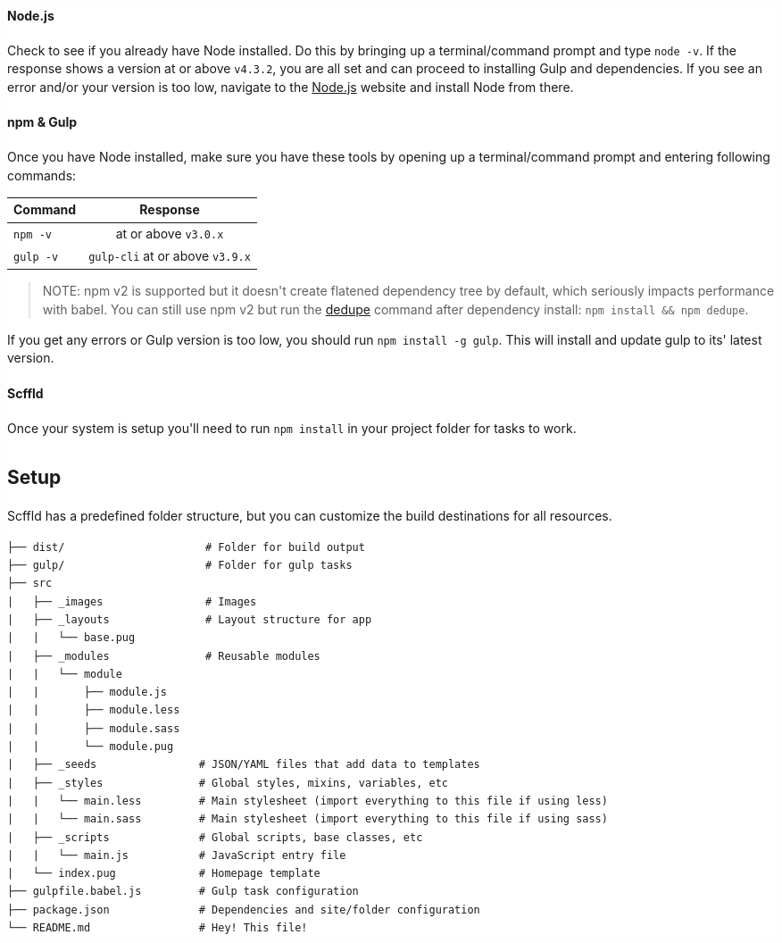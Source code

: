 #### Node.js
Check to see if you already have Node installed. Do this by bringing up a terminal/command prompt and type `node -v`. If the response shows a version at or above `v4.3.2`, you are all set and can proceed to installing Gulp and dependencies. If you see an error and/or your version is too low, navigate to the [Node.js](http://nodejs.org/) website and install Node from there.

#### npm & Gulp
Once you have Node installed, make sure you have these tools by opening up a terminal/command prompt and entering following commands:

| Command  | Response
|---------- |:---------:
| `npm -v`  | at or above `v3.0.x`
| `gulp -v` | `gulp-cli` at or above `v3.9.x`

> NOTE: npm v2 is supported but it doesn't create flatened dependency tree by default, which seriously impacts performance with babel. You can still use npm v2 but run the [dedupe](https://docs.npmjs.com/cli/dedupe) command after dependency install: `npm install && npm dedupe`.

If you get any errors or Gulp version is too low, you should run `npm install -g gulp`.
This will install and update gulp to its' latest version.

#### Scffld
Once your system is setup you'll need to run `npm install` in your project folder for tasks to work.

## Setup
Scffld has a predefined folder structure, but you can customize the build destinations for all resources.
```
├── dist/                      # Folder for build output
├── gulp/                      # Folder for gulp tasks
├── src
|   ├── _images                # Images
|   ├── _layouts               # Layout structure for app
|   |   └── base.pug
|   ├── _modules               # Reusable modules
|   |   └── module
|   |       ├── module.js
|   |       ├── module.less
|   |       ├── module.sass
|   |       └── module.pug
|   ├── _seeds                # JSON/YAML files that add data to templates
|   ├── _styles               # Global styles, mixins, variables, etc
|   |   └── main.less         # Main stylesheet (import everything to this file if using less)
|   |   └── main.sass         # Main stylesheet (import everything to this file if using sass)
|   ├── _scripts              # Global scripts, base classes, etc
|   |   └── main.js           # JavaScript entry file
|   └── index.pug             # Homepage template
├── gulpfile.babel.js         # Gulp task configuration
├── package.json              # Dependencies and site/folder configuration
└── README.md                 # Hey! This file!
```
